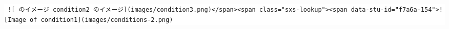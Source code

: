      ![ のイメージ condition2 のイメージ](images/condition3.png)</span><span class="sxs-lookup"><span data-stu-id="f7a6a-154">![Image of condition1](images/conditions-2.png) 